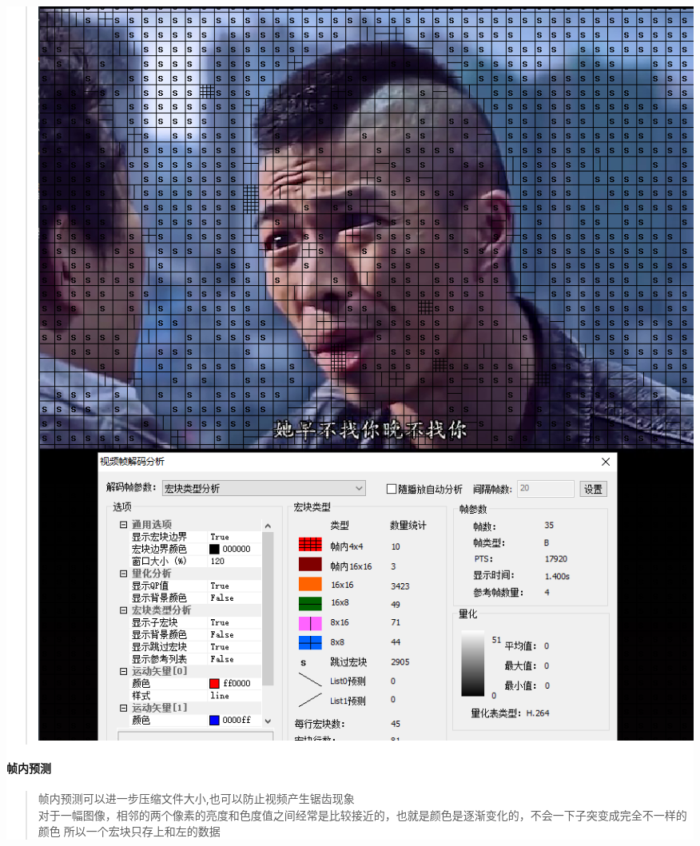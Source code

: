 > ![](img/Snipaste_2023-04-25_23-05-37.png)

#### 帧内预测
> 帧内预测可以进一步压缩文件大小,也可以防止视频产生锯齿现象  
> 对于一幅图像，相邻的两个像素的亮度和色度值之间经常是比较接近的，也就是颜色是逐渐变化的，不会一下子突变成完全不一样的颜色
> 所以一个宏块只存上和左的数据